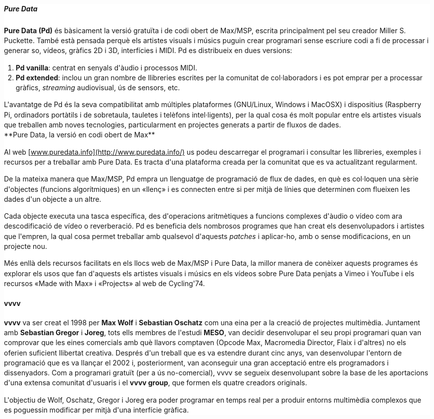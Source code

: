 ##### Pure Data

**Pure Data (Pd)** és bàsicament la versió gratuïta i de codi obert de Max/MSP, escrita principalment pel seu creador Miller S. Puckette. També està pensada perquè els artistes visuals i músics puguin crear programari sense escriure codi a fi de processar i generar so, vídeos, gràfics 2D i 3D, interfícies i MIDI. Pd es distribueix en dues versions:

1. **Pd vanilla**: centrat en senyals d'àudio i processos MIDI.
2. **Pd extended**: inclou un gran nombre de llibreries escrites per la comunitat de col·laboradors i es pot emprar per a processar gràfics, _streaming_ audiovisual, ús de sensors, etc.

<div class="destacat"><markdown>
L'avantatge de Pd és la seva compatibilitat amb múltiples plataformes (GNU/Linux, Windows i MacOSX) i dispositius (Raspberry Pi, ordinadors portàtils i de sobretaula, tauletes i telèfons intel·ligents), per la qual cosa és molt popular entre els artistes visuals que treballen amb noves tecnologies, particularment en projectes generats a partir de fluxos de dades.
</markdown></div>

<div class="extra"><markdown>
**Pure Data, la versió en codi obert de Max**

Al web [www.puredata.info](http://www.puredata.info/) us podeu descarregar el programari i consultar les llibreries, exemples i recursos per a treballar amb Pure Data. Es tracta d'una plataforma creada per la comunitat que es va actualitzant regularment.
</markdown></div>

<div class="destacat"><markdown>
De la mateixa manera que Max/MSP, Pd empra un llenguatge de programació de flux de dades, en què es col·loquen una sèrie d'objectes (funcions algorítmiques) en un «llenç» i es connecten entre si per mitjà de línies que determinen com flueixen les dades d'un objecte a un altre.
</markdown></div>

Cada objecte executa una tasca específica, des d'operacions aritmètiques a funcions complexes d'àudio o vídeo com ara descodificació de vídeo o reverberació. Pd es beneficia dels nombrosos programes que han creat els desenvolupadors i artistes que l'empren, la qual cosa permet treballar amb qualsevol d'aquests _patches_ i aplicar-ho, amb o sense modificacions, en un projecte nou.

Més enllà dels recursos facilitats en els llocs web de Max/MSP i Pure Data, la millor manera de conèixer aquests programes és explorar els usos que fan d'aquests els artistes visuals i músics en els vídeos sobre Pure Data penjats a Vimeo i YouTube i els recursos «Made with Max» i «Projects» al web de Cycling'74.

#### vvvv

**vvvv** va ser creat el 1998 per **Max Wolf** i **Sebastian Oschatz** com una eina per a la creació de projectes multimèdia. Juntament amb **Sebastian Gregor** i **Joreg**, tots ells membres de l'estudi **MESO**, van decidir desenvolupar el seu propi programari quan van comprovar que les eines comercials amb què llavors comptaven (Opcode Max, Macromedia Director, Flaix i d'altres) no els oferien suficient llibertat creativa. Després d'un treball que es va estendre durant cinc anys, van desenvolupar l'entorn de programació que es va llançar el 2002 i, posteriorment, van aconseguir una gran acceptació entre els programadors i dissenyadors. Com a programari gratuït (per a ús no-comercial), vvvv se segueix desenvolupant sobre la base de les aportacions d'una extensa comunitat d'usuaris i el **vvvv group**, que formen els quatre creadors originals.

<div class="destacat"><markdown>
L'objectiu de Wolf, Oschatz, Gregor i Joreg era poder programar en temps real per a produir entorns multimèdia complexos que es poguessin modificar per mitjà d'una interfície gràfica.
</markdown></div>

